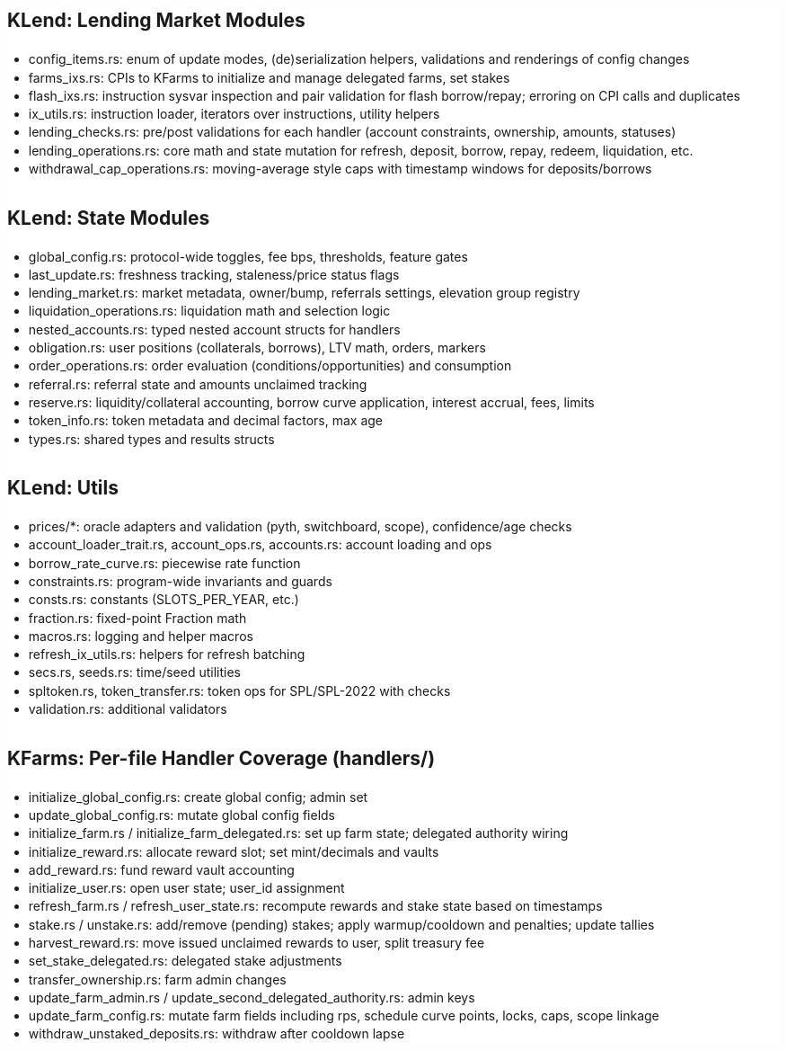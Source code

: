 ## KLend: Lending Market Modules

- config_items.rs: enum of update modes, (de)serialization helpers, validations and renderings of config changes
- farms_ixs.rs: CPIs to KFarms to initialize and manage delegated farms, set stakes
- flash_ixs.rs: instruction sysvar inspection and pair validation for flash borrow/repay; erroring on CPI calls and duplicates
- ix_utils.rs: instruction loader, iterators over instructions, utility helpers
- lending_checks.rs: pre/post validations for each handler (account constraints, ownership, amounts, statuses)
- lending_operations.rs: core math and state mutation for refresh, deposit, borrow, repay, redeem, liquidation, etc.
- withdrawal_cap_operations.rs: moving-average style caps with timestamp windows for deposits/borrows

## KLend: State Modules

- global_config.rs: protocol-wide toggles, fee bps, thresholds, feature gates
- last_update.rs: freshness tracking, staleness/price status flags
- lending_market.rs: market metadata, owner/bump, referrals settings, elevation group registry
- liquidation_operations.rs: liquidation math and selection logic
- nested_accounts.rs: typed nested account structs for handlers
- obligation.rs: user positions (collaterals, borrows), LTV math, orders, markers
- order_operations.rs: order evaluation (conditions/opportunities) and consumption
- referral.rs: referral state and amounts unclaimed tracking
- reserve.rs: liquidity/collateral accounting, borrow curve application, interest accrual, fees, limits
- token_info.rs: token metadata and decimal factors, max age
- types.rs: shared types and results structs

## KLend: Utils

- prices/*: oracle adapters and validation (pyth, switchboard, scope), confidence/age checks
- account_loader_trait.rs, account_ops.rs, accounts.rs: account loading and ops
- borrow_rate_curve.rs: piecewise rate function
- constraints.rs: program-wide invariants and guards
- consts.rs: constants (SLOTS_PER_YEAR, etc.)
- fraction.rs: fixed-point Fraction math
- macros.rs: logging and helper macros
- refresh_ix_utils.rs: helpers for refresh batching
- secs.rs, seeds.rs: time/seed utilities
- spltoken.rs, token_transfer.rs: token ops for SPL/SPL-2022 with checks
- validation.rs: additional validators

## KFarms: Per-file Handler Coverage (handlers/)

- initialize_global_config.rs: create global config; admin set
- update_global_config.rs: mutate global config fields
- initialize_farm.rs / initialize_farm_delegated.rs: set up farm state; delegated authority wiring
- initialize_reward.rs: allocate reward slot; set mint/decimals and vaults
- add_reward.rs: fund reward vault accounting
- initialize_user.rs: open user state; user_id assignment
- refresh_farm.rs / refresh_user_state.rs: recompute rewards and stake state based on timestamps
- stake.rs / unstake.rs: add/remove (pending) stakes; apply warmup/cooldown and penalties; update tallies
- harvest_reward.rs: move issued unclaimed rewards to user, split treasury fee
- set_stake_delegated.rs: delegated stake adjustments
- transfer_ownership.rs: farm admin changes
- update_farm_admin.rs / update_second_delegated_authority.rs: admin keys
- update_farm_config.rs: mutate farm fields including rps, schedule curve points, locks, caps, scope linkage
- withdraw_unstaked_deposits.rs: withdraw after cooldown lapse
